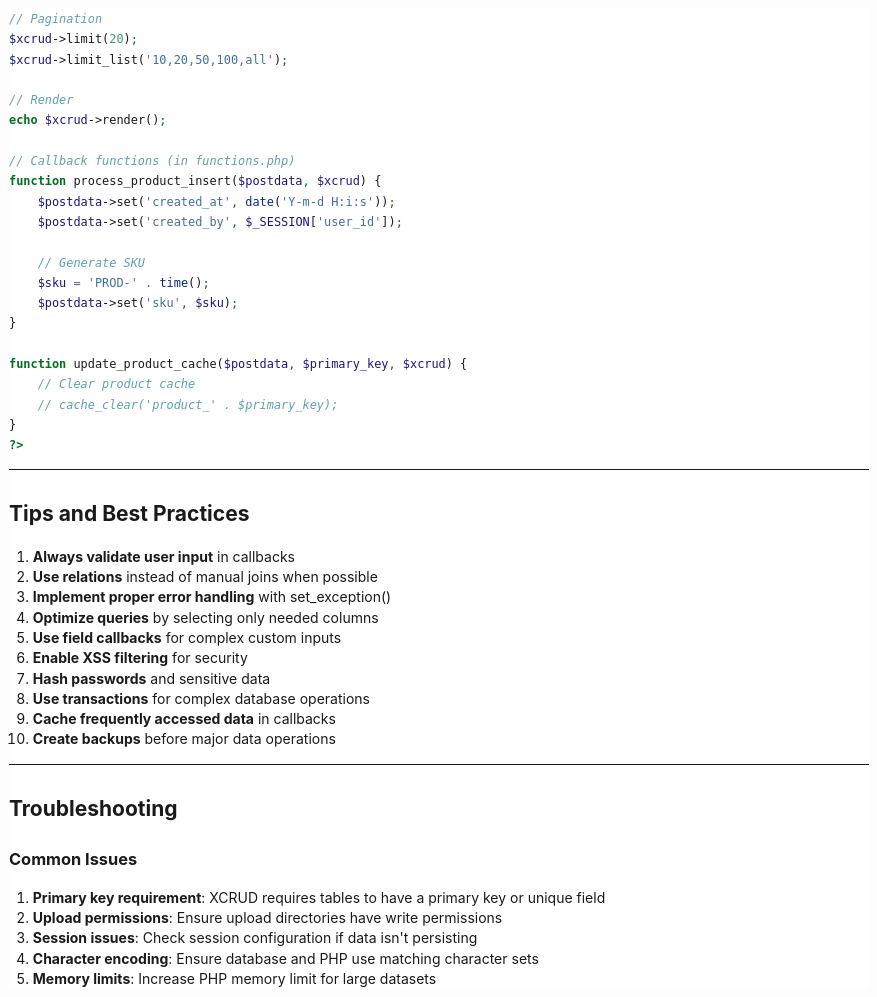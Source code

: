 ```php
// Pagination
$xcrud->limit(20);
$xcrud->limit_list('10,20,50,100,all');

// Render
echo $xcrud->render();

// Callback functions (in functions.php)
function process_product_insert($postdata, $xcrud) {
    $postdata->set('created_at', date('Y-m-d H:i:s'));
    $postdata->set('created_by', $_SESSION['user_id']);
    
    // Generate SKU
    $sku = 'PROD-' . time();
    $postdata->set('sku', $sku);
}

function update_product_cache($postdata, $primary_key, $xcrud) {
    // Clear product cache
    // cache_clear('product_' . $primary_key);
}
?>
```

---

## Tips and Best Practices

1. **Always validate user input** in callbacks
2. **Use relations** instead of manual joins when possible
3. **Implement proper error handling** with set_exception()
4. **Optimize queries** by selecting only needed columns
5. **Use field callbacks** for complex custom inputs
6. **Enable XSS filtering** for security
7. **Hash passwords** and sensitive data
8. **Use transactions** for complex database operations
9. **Cache frequently accessed data** in callbacks
10. **Create backups** before major data operations

---

## Troubleshooting

### Common Issues

1. **Primary key requirement**: XCRUD requires tables to have a primary key or unique field
2. **Upload permissions**: Ensure upload directories have write permissions
3. **Session issues**: Check session configuration if data isn't persisting
4. **Character encoding**: Ensure database and PHP use matching character sets
5. **Memory limits**: Increase PHP memory limit for large datasets
